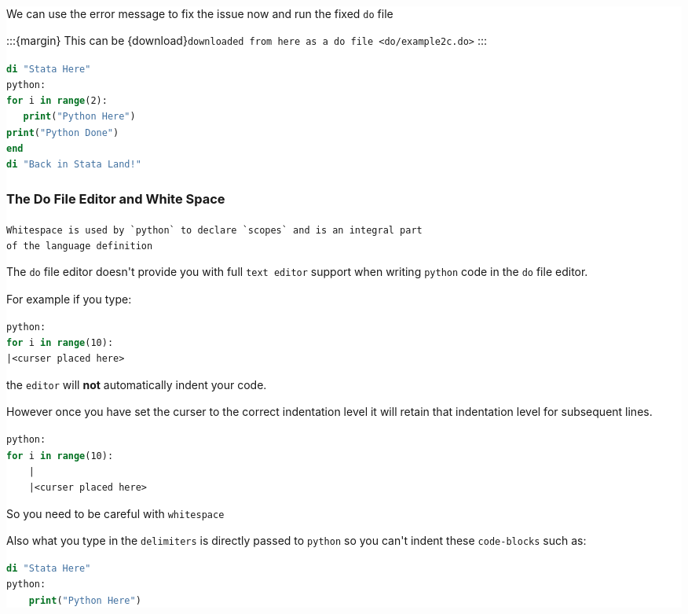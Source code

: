 We can use the error message to fix the issue now and run the fixed `do` file

:::{margin}
This can be {download}`downloaded from here as a do file <do/example2c.do>`
:::

```stata
di "Stata Here"
python:
for i in range(2):
   print("Python Here")
print("Python Done")
end
di "Back in Stata Land!"
```

```{figure} img/stata-example2c-do-run.png
```

### The Do File Editor and White Space

```{admonition} Reminder
Whitespace is used by `python` to declare `scopes` and is an integral part
of the language definition
```

The `do` file editor doesn't provide you with full `text editor` support when writing
`python` code in the `do` file editor.

For example if you type:

```stata
python:
for i in range(10):
|<curser placed here>
```

the `editor` will **not** automatically indent your code.

However once you have set the
curser to the correct indentation level it will retain that indentation level for
subsequent lines.

```stata
python:
for i in range(10):
    |
    |<curser placed here>
```

So you need to be careful with `whitespace`

Also what you type in the `delimiters` is directly passed to `python`
so you can't indent these `code-blocks` such as:

```stata
di "Stata Here"
python:
    print("Python Here")
```

